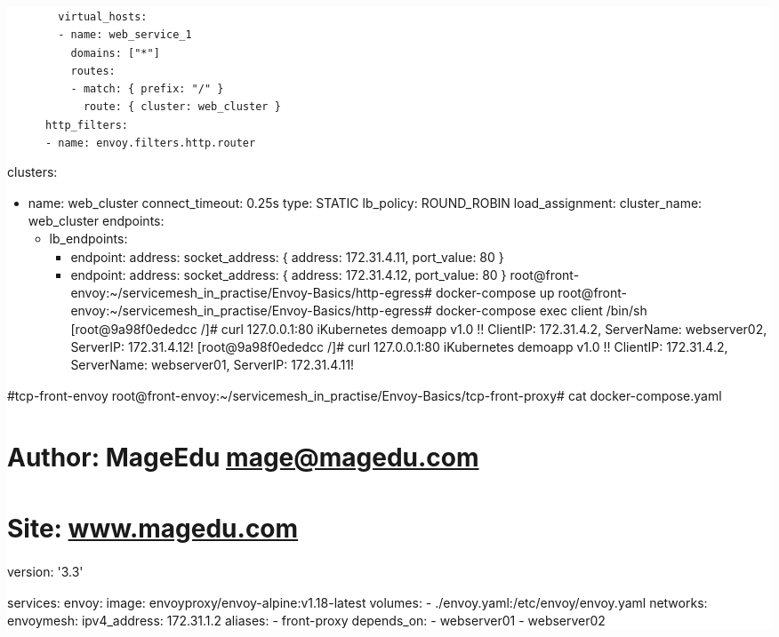            virtual_hosts:
            - name: web_service_1
              domains: ["*"]
              routes:
              - match: { prefix: "/" }
                route: { cluster: web_cluster }
          http_filters:
          - name: envoy.filters.http.router

  clusters:
  - name: web_cluster
    connect_timeout: 0.25s
    type: STATIC
    lb_policy: ROUND_ROBIN
    load_assignment:
      cluster_name: web_cluster
      endpoints:
      - lb_endpoints:
        - endpoint:
            address:
              socket_address: { address: 172.31.4.11, port_value: 80 }
        - endpoint:
            address:
              socket_address: { address: 172.31.4.12, port_value: 80 }
root@front-envoy:~/servicemesh_in_practise/Envoy-Basics/http-egress# docker-compose up
root@front-envoy:~/servicemesh_in_practise/Envoy-Basics/http-egress# docker-compose exec client /bin/sh
[root@9a98f0ededcc /]# curl 127.0.0.1:80
iKubernetes demoapp v1.0 !! ClientIP: 172.31.4.2, ServerName: webserver02, ServerIP: 172.31.4.12!
[root@9a98f0ededcc /]# curl 127.0.0.1:80
iKubernetes demoapp v1.0 !! ClientIP: 172.31.4.2, ServerName: webserver01, ServerIP: 172.31.4.11!


#tcp-front-envoy
root@front-envoy:~/servicemesh_in_practise/Envoy-Basics/tcp-front-proxy# cat docker-compose.yaml
# Author: MageEdu <mage@magedu.com>
# Site: www.magedu.com
version: '3.3'

services:
  envoy:
    image: envoyproxy/envoy-alpine:v1.18-latest
    volumes:
    - ./envoy.yaml:/etc/envoy/envoy.yaml
    networks:
      envoymesh:
        ipv4_address: 172.31.1.2
        aliases:
        - front-proxy
    depends_on:
    - webserver01
    - webserver02
